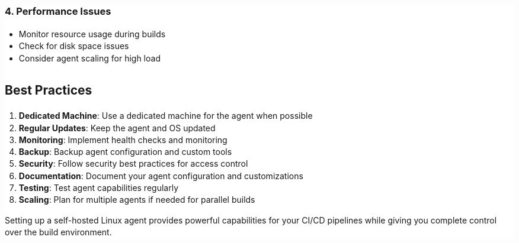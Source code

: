 ### 4. Performance Issues
- Monitor resource usage during builds
- Check for disk space issues
- Consider agent scaling for high load

## Best Practices

1. **Dedicated Machine**: Use a dedicated machine for the agent when possible
2. **Regular Updates**: Keep the agent and OS updated
3. **Monitoring**: Implement health checks and monitoring
4. **Backup**: Backup agent configuration and custom tools
5. **Security**: Follow security best practices for access control
6. **Documentation**: Document your agent configuration and customizations
7. **Testing**: Test agent capabilities regularly
8. **Scaling**: Plan for multiple agents if needed for parallel builds

Setting up a self-hosted Linux agent provides powerful capabilities for your CI/CD pipelines while giving you complete control over the build environment.
